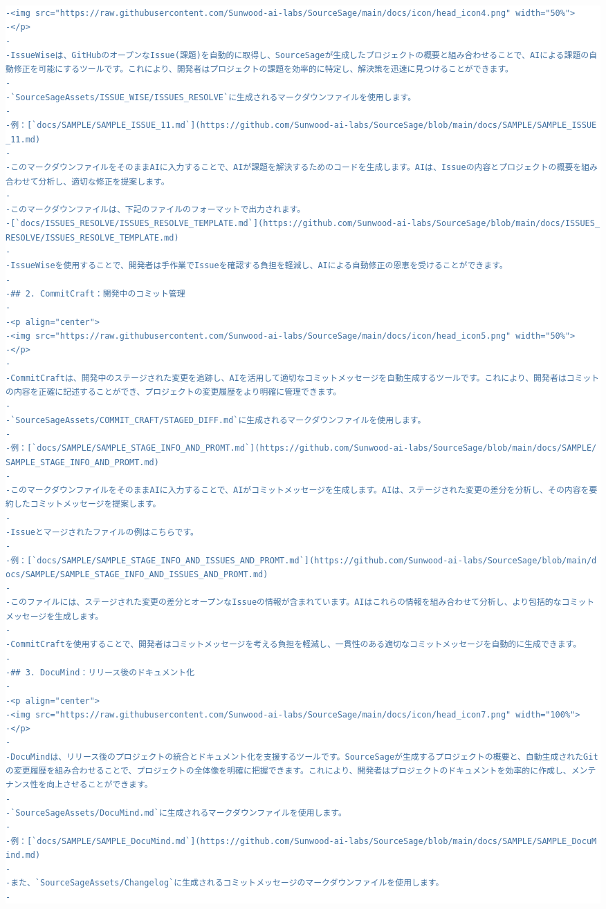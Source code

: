 ```diff
-<img src="https://raw.githubusercontent.com/Sunwood-ai-labs/SourceSage/main/docs/icon/head_icon4.png" width="50%">
-</p>
-
-IssueWiseは、GitHubのオープンなIssue(課題)を自動的に取得し、SourceSageが生成したプロジェクトの概要と組み合わせることで、AIによる課題の自動修正を可能にするツールです。これにより、開発者はプロジェクトの課題を効率的に特定し、解決策を迅速に見つけることができます。
-
-`SourceSageAssets/ISSUE_WISE/ISSUES_RESOLVE`に生成されるマークダウンファイルを使用します。
-
-例：[`docs/SAMPLE/SAMPLE_ISSUE_11.md`](https://github.com/Sunwood-ai-labs/SourceSage/blob/main/docs/SAMPLE/SAMPLE_ISSUE_11.md)
-
-このマークダウンファイルをそのままAIに入力することで、AIが課題を解決するためのコードを生成します。AIは、Issueの内容とプロジェクトの概要を組み合わせて分析し、適切な修正を提案します。
-
-このマークダウンファイルは、下記のファイルのフォーマットで出力されます。
-[`docs/ISSUES_RESOLVE/ISSUES_RESOLVE_TEMPLATE.md`](https://github.com/Sunwood-ai-labs/SourceSage/blob/main/docs/ISSUES_RESOLVE/ISSUES_RESOLVE_TEMPLATE.md)
-
-IssueWiseを使用することで、開発者は手作業でIssueを確認する負担を軽減し、AIによる自動修正の恩恵を受けることができます。
-
-## 2. CommitCraft：開発中のコミット管理
-
-<p align="center">
-<img src="https://raw.githubusercontent.com/Sunwood-ai-labs/SourceSage/main/docs/icon/head_icon5.png" width="50%">
-</p>
-
-CommitCraftは、開発中のステージされた変更を追跡し、AIを活用して適切なコミットメッセージを自動生成するツールです。これにより、開発者はコミットの内容を正確に記述することができ、プロジェクトの変更履歴をより明確に管理できます。
-
-`SourceSageAssets/COMMIT_CRAFT/STAGED_DIFF.md`に生成されるマークダウンファイルを使用します。
-
-例：[`docs/SAMPLE/SAMPLE_STAGE_INFO_AND_PROMT.md`](https://github.com/Sunwood-ai-labs/SourceSage/blob/main/docs/SAMPLE/SAMPLE_STAGE_INFO_AND_PROMT.md)
-
-このマークダウンファイルをそのままAIに入力することで、AIがコミットメッセージを生成します。AIは、ステージされた変更の差分を分析し、その内容を要約したコミットメッセージを提案します。
-
-Issueとマージされたファイルの例はこちらです。
-
-例：[`docs/SAMPLE/SAMPLE_STAGE_INFO_AND_ISSUES_AND_PROMT.md`](https://github.com/Sunwood-ai-labs/SourceSage/blob/main/docs/SAMPLE/SAMPLE_STAGE_INFO_AND_ISSUES_AND_PROMT.md)
-
-このファイルには、ステージされた変更の差分とオープンなIssueの情報が含まれています。AIはこれらの情報を組み合わせて分析し、より包括的なコミットメッセージを生成します。
-
-CommitCraftを使用することで、開発者はコミットメッセージを考える負担を軽減し、一貫性のある適切なコミットメッセージを自動的に生成できます。
-
-## 3. DocuMind：リリース後のドキュメント化
-
-<p align="center">
-<img src="https://raw.githubusercontent.com/Sunwood-ai-labs/SourceSage/main/docs/icon/head_icon7.png" width="100%">  
-</p>
-
-DocuMindは、リリース後のプロジェクトの統合とドキュメント化を支援するツールです。SourceSageが生成するプロジェクトの概要と、自動生成されたGitの変更履歴を組み合わせることで、プロジェクトの全体像を明確に把握できます。これにより、開発者はプロジェクトのドキュメントを効率的に作成し、メンテナンス性を向上させることができます。
-
-`SourceSageAssets/DocuMind.md`に生成されるマークダウンファイルを使用します。 
-
-例：[`docs/SAMPLE/SAMPLE_DocuMind.md`](https://github.com/Sunwood-ai-labs/SourceSage/blob/main/docs/SAMPLE/SAMPLE_DocuMind.md)
-
-また、`SourceSageAssets/Changelog`に生成されるコミットメッセージのマークダウンファイルを使用します。
-
```